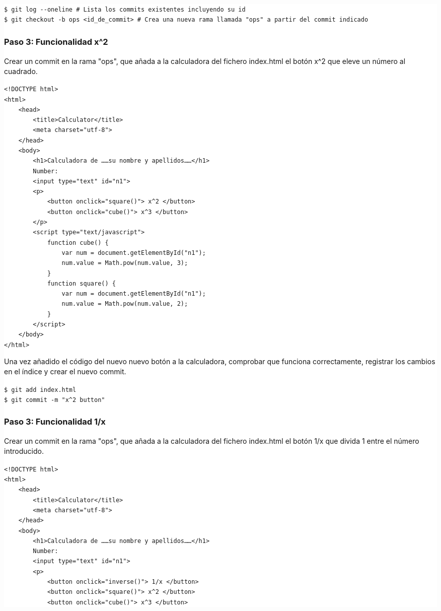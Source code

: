 ```
$ git log --oneline # Lista los commits existentes incluyendo su id
$ git checkout -b ops <id_de_commit> # Crea una nueva rama llamada "ops" a partir del commit indicado
```


### Paso 3: Funcionalidad x^2
Crear un commit en la rama "ops", que añada a la calculadora del fichero index.html el botón x^2 que eleve un número al cuadrado.

```
<!DOCTYPE html>
<html>
	<head>
		<title>Calculator</title>
		<meta charset="utf-8">
	</head>
	<body>
		<h1>Calculadora de ……su nombre y apellidos……</h1>
		Number:
		<input type="text" id="n1">
		<p>
			<button onclick="square()"> x^2 </button>
			<button onclick="cube()"> x^3 </button>
		</p>
		<script type="text/javascript">
			function cube() {
				var num = document.getElementById("n1");
				num.value = Math.pow(num.value, 3);
			}
			function square() {
				var num = document.getElementById("n1");
				num.value = Math.pow(num.value, 2);
			}
		</script>
	</body>
</html>
```

Una vez añadido el código del nuevo nuevo botón a la calculadora, comprobar que funciona correctamente, registrar los cambios en el índice y crear el nuevo commit.

```
$ git add index.html
$ git commit -m "x^2 button"
```
### Paso 3: Funcionalidad 1/x

Crear un commit en la rama "ops", que añada a la calculadora del fichero index.html el botón 1/x que divida 1 entre el número introducido.

```
<!DOCTYPE html>
<html>
	<head>
		<title>Calculator</title>
		<meta charset="utf-8">
	</head>
	<body>
		<h1>Calculadora de ……su nombre y apellidos……</h1>
		Number:
		<input type="text" id="n1">
		<p>
			<button onclick="inverse()"> 1/x </button>
			<button onclick="square()"> x^2 </button>
			<button onclick="cube()"> x^3 </button>
```